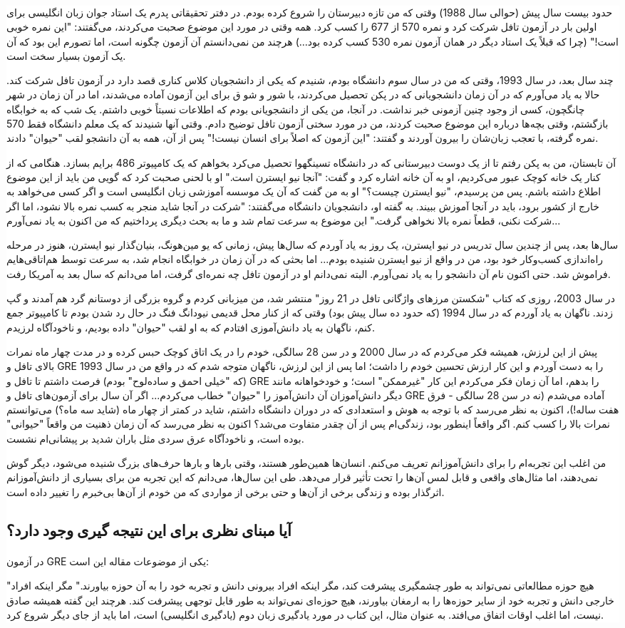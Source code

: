 حدود بیست سال پیش (حوالی سال 1988) وقتی که من تازه دبیرستان را شروع کرده بودم. در دفتر تحقیقاتی پدرم یک استاد جوان زبان انگلیسی برای اولین بار در آزمون تافل شرکت کرد و نمره 570 از 677 را کسب کرد. همه وقتی در مورد این موضوع صحبت می‌کردند، می‌گفتند: "این نمره خوبی است!" (چرا که قبلاً یک استاد دیگر در همان آزمون نمره 530 کسب کرده بود...) هرچند من نمی‌دانستم آن آزمون چگونه است، اما تصورم این بود که آن یک آزمون بسیار سخت است.

چند سال بعد، در سال 1993، وقتی که من در سال سوم دانشگاه بودم، شنیدم که یکی از دانشجویان کلاس کناری قصد دارد در آزمون تافل شرکت کند. حالا به یاد می‌آورم که در آن زمان دانشجویانی که در پکن تحصیل می‌کردند، با شور و شو
ق برای این آزمون آماده می‌شدند، اما در آن زمان در شهر چانگچون، کسی از وجود چنین آزمونی خبر نداشت. در آنجا، من یکی از دانشجویانی بودم که اطلاعات نسبتاً خوبی داشتم. یک شب که به خوابگاه بازگشتم، وقتی بچه‌ها درباره این موضوع صحبت کردند، من در مورد سختی آزمون تافل توضیح دادم. وقتی آنها شنیدند که یک معلم دانشگاه فقط 570 نمره گرفته، با تعجب زبان‌شان را بیرون آوردند و گفتند: "این آزمون که اصلاً برای انسان نیست!" پس از آن، همه به آن دانشجو لقب "حیوان" دادند.

آن تابستان، من به پکن رفتم تا از یک دوست دبیرستانی که در دانشگاه تسینگهوا تحصیل می‌کرد بخواهم که یک کامپیوتر 486 برایم بسازد. هنگامی که از کنار یک خانه کوچک عبور می‌کردیم، او به آن خانه اشاره کرد و گفت: "آنجا نیو ایسترن است." او با لحنی صحبت کرد که گویی من باید از این موضوع اطلاع داشته باشم. پس من پرسیدم، "نیو ایسترن چیست؟" او به من گفت که آن یک موسسه آموزشی زبان انگلیسی است و اگر کسی می‌خواهد به خارج از کشور برود، باید در آنجا آموزش ببیند. به گفته او، دانشجویان دانشگاه می‌گفتند: "شرکت در آنجا شاید منجر به کسب نمره بالا نشود، اما اگر شرکت نکنی، قطعاً نمره بالا نخواهی گرفت." این موضوع به سرعت تمام شد و ما به بحث دیگری پرداختیم که من اکنون به یاد نمی‌آورم...

سال‌ها بعد، پس از چندین سال تدریس در نیو ایسترن، یک روز به یاد آوردم که سال‌ها پیش، زمانی که یو مین‌هونگ، بنیان‌گذار نیو ایسترن، هنوز در مرحله راه‌اندازی کسب‌وکار خود بود، من در واقع از نیو ایسترن شنیده بودم... اما بحثی که در آن زمان در خوابگاه انجام شد، به سرعت توسط هم‌اتاقی‌هایم فراموش شد. حتی اکنون نام آن دانشجو را به یاد نمی‌آورم. البته نمی‌دانم او در آزمون تافل چه نمره‌ای گرفت، اما می‌دانم که سال بعد به آمریکا رفت.

در سال 2003، روزی که کتاب "شکستن مرزهای واژگانی تافل در 21 روز" منتشر شد، من میزبانی کردم و گروه بزرگی از دوستانم گرد هم آمدند و گپ زدند. ناگهان به یاد آوردم که در سال 1994 (که حدود ده سال پیش بود) وقتی که از کنار محل قدیمی نیودانگ فنگ در حال رد شدن بودم تا کامپیوتر جمع کنم، ناگهان به یاد دانش‌آموزی افتادم که به او لقب "حیوان" داده بودیم، و ناخودآگاه لرزیدم.

پیش از این لرزش، همیشه فکر می‌کردم که در سال 2000 و در سن 28 سالگی، خودم را در یک اتاق کوچک حبس کرده و در مدت چهار ماه نمرات بالای تافل و GRE را به دست آوردم و این کار ارزش تحسین خودم را داشت؛ اما پس از این لرزش، ناگهان متوجه شدم که در واقع من در سال 1993 (که "خیلی احمق و ساده‌لوح" بودم) فرصت داشتم تا تافل و GRE را بدهم، اما آن زمان فکر می‌کردم این کار "غیرممکن" است؛ و خودخواهانه مانند دیگر دانش‌آموزان آن دانش‌آموز را "حیوان" خطاب می‌کردم... اگر آن سال برای آزمون‌های تافل و GRE آماده می‌شدم (نه در سن 28 سالگی - فرق هفت ساله!)، اکنون به نظر می‌رسد که با توجه به هوش و استعدادی که در دوران دانشگاه داشتم، شاید در کمتر از چهار ماه (شاید سه ماه؟) می‌توانستم نمرات بالا را کسب کنم. اگر واقعاً اینطور بود، زندگی‌ام پس از آن چقدر متفاوت می‌شد؟ اکنون به نظر می‌رسد که آن زمان ذهنیت من واقعاً "حیوانی" بوده است، و ناخودآگاه عرق سردی مثل باران شدید بر پیشانی‌ام نشست.

من اغلب این تجربه‌ام را برای دانش‌آموزانم تعریف می‌کنم. انسان‌ها همین‌طور هستند، وقتی بارها و بارها حرف‌های بزرگ شنیده می‌شود، دیگر گوش نمی‌دهند، اما مثال‌های واقعی و قابل لمس آن‌ها را تحت تأثیر قرار می‌دهد. طی این سال‌ها، می‌دانم که این تجربه من برای بسیاری از دانش‌آموزانم اثرگذار بوده و زندگی برخی از آن‌ها و حتی برخی از مواردی که من خودم از آن‌ها بی‌خبرم را تغییر داده است.

## آیا مبنای نظری برای این نتیجه گیری وجود دارد؟

در آزمون GRE یکی از موضوعات مقاله این است:

"هیچ حوزه مطالعاتی نمی‌تواند به طور چشمگیری پیشرفت کند، مگر اینکه افراد بیرونی دانش و تجربه خود را به آن حوزه بیاورند."
مگر اینکه افراد خارجی دانش و تجربه خود از سایر حوزه‌ها را به ارمغان بیاورند، هیچ حوزه‌ای نمی‌تواند به طور قابل توجهی پیشرفت کند.
هرچند این گفته همیشه صادق نیست، اما اغلب اوقات اتفاق می‌افتد. به عنوان مثال، این کتاب در مورد یادگیری زبان دوم (یادگیری انگلیسی) است، اما باید از جای دیگر شروع کرد.

